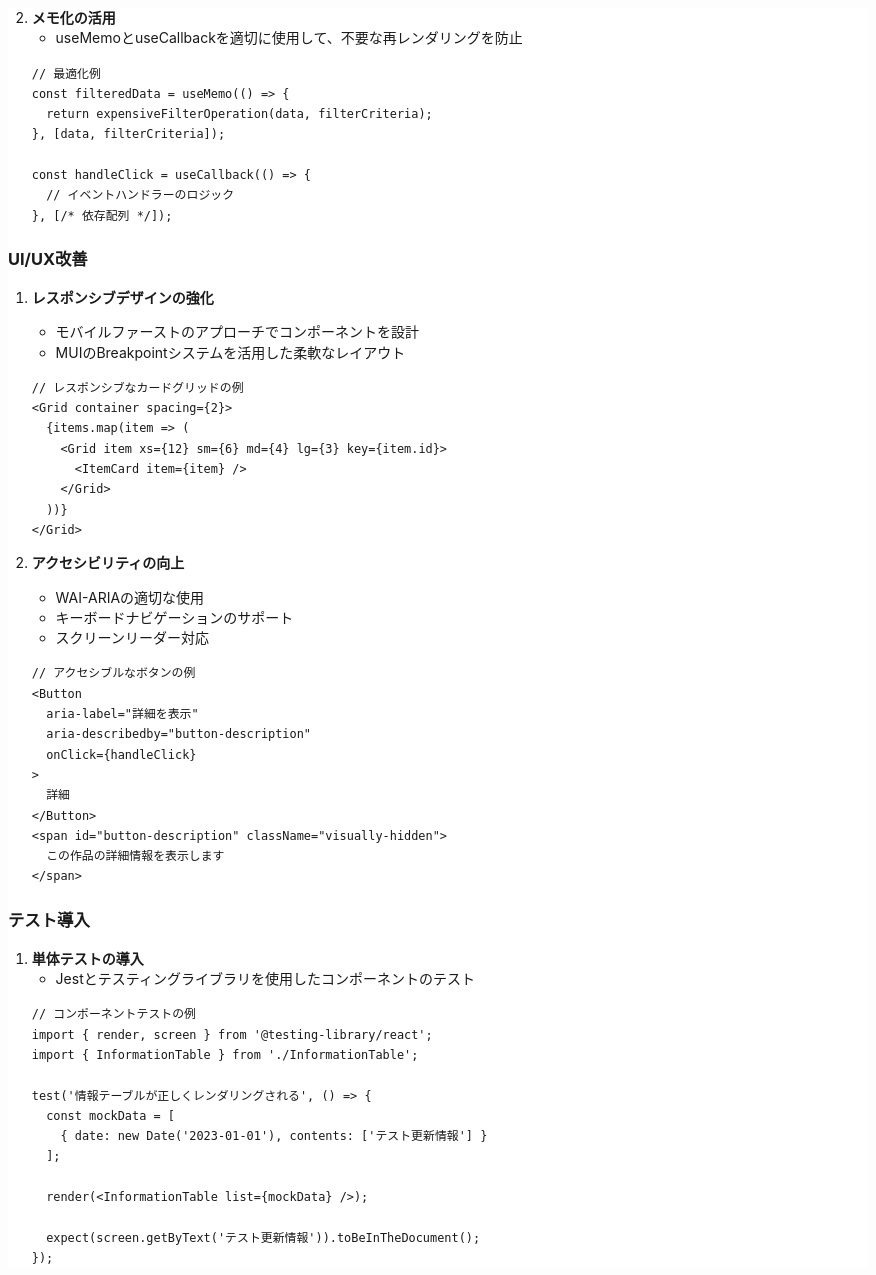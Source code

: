 2. **メモ化の活用**
   - useMemoとuseCallbackを適切に使用して、不要な再レンダリングを防止
   ```tsx
   // 最適化例
   const filteredData = useMemo(() => {
     return expensiveFilterOperation(data, filterCriteria);
   }, [data, filterCriteria]);
   
   const handleClick = useCallback(() => {
     // イベントハンドラーのロジック
   }, [/* 依存配列 */]);
   ```

### UI/UX改善
1. **レスポンシブデザインの強化**
   - モバイルファーストのアプローチでコンポーネントを設計
   - MUIのBreakpointシステムを活用した柔軟なレイアウト
   ```tsx
   // レスポンシブなカードグリッドの例
   <Grid container spacing={2}>
     {items.map(item => (
       <Grid item xs={12} sm={6} md={4} lg={3} key={item.id}>
         <ItemCard item={item} />
       </Grid>
     ))}
   </Grid>
   ```

2. **アクセシビリティの向上**
   - WAI-ARIAの適切な使用
   - キーボードナビゲーションのサポート
   - スクリーンリーダー対応
   ```tsx
   // アクセシブルなボタンの例
   <Button
     aria-label="詳細を表示"
     aria-describedby="button-description"
     onClick={handleClick}
   >
     詳細
   </Button>
   <span id="button-description" className="visually-hidden">
     この作品の詳細情報を表示します
   </span>
   ```

### テスト導入
1. **単体テストの導入**
   - Jestとテスティングライブラリを使用したコンポーネントのテスト
   ```tsx
   // コンポーネントテストの例
   import { render, screen } from '@testing-library/react';
   import { InformationTable } from './InformationTable';
   
   test('情報テーブルが正しくレンダリングされる', () => {
     const mockData = [
       { date: new Date('2023-01-01'), contents: ['テスト更新情報'] }
     ];
     
     render(<InformationTable list={mockData} />);
     
     expect(screen.getByText('テスト更新情報')).toBeInTheDocument();
   });
   ```
